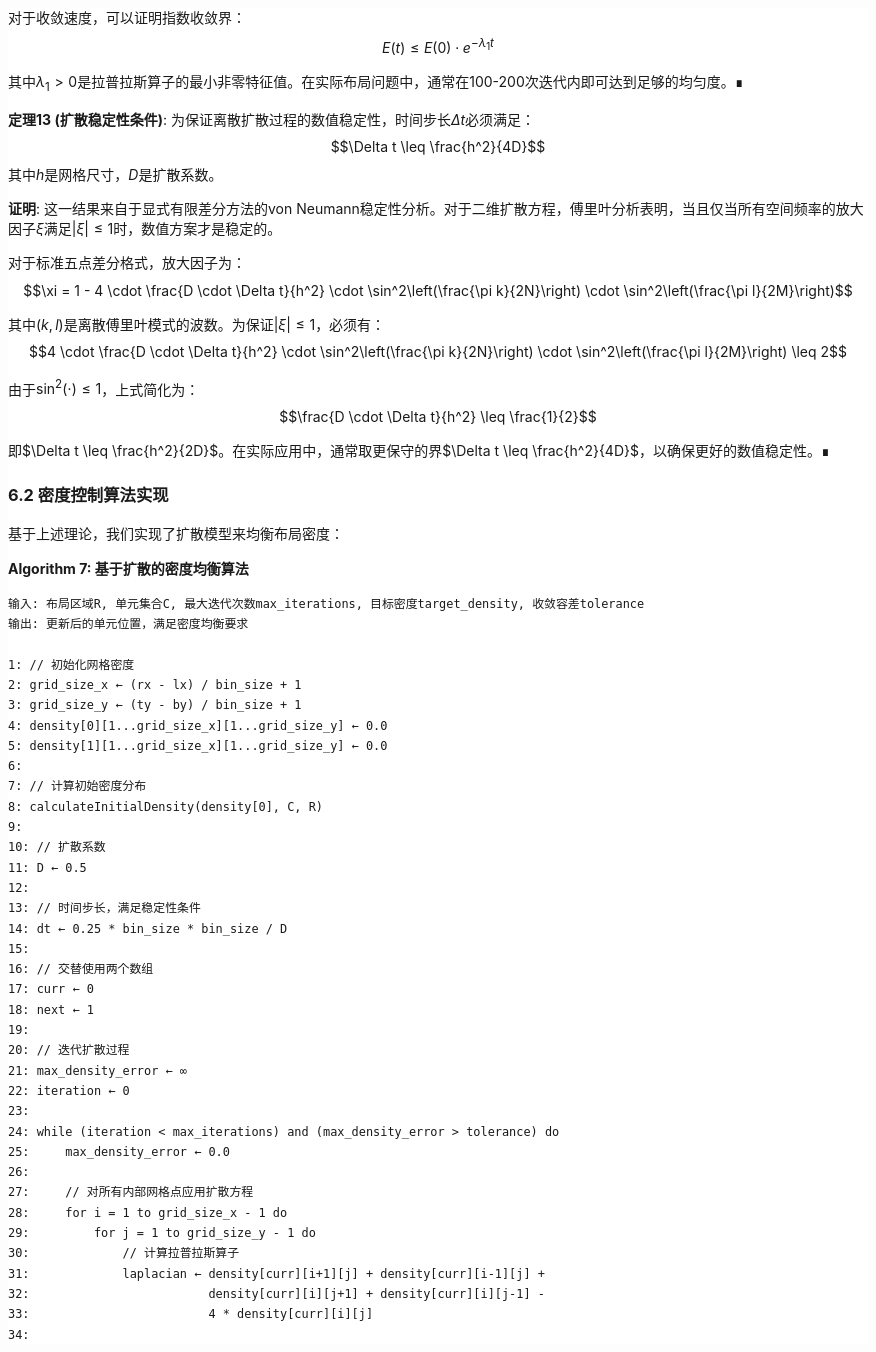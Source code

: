 对于收敛速度，可以证明指数收敛界：
$$E(t) \leq E(0) \cdot e^{-\lambda_1 t}$$

其中$\lambda_1 > 0$是拉普拉斯算子的最小非零特征值。在实际布局问题中，通常在100-200次迭代内即可达到足够的均匀度。∎

**定理13 (扩散稳定性条件)**: 为保证离散扩散过程的数值稳定性，时间步长$\Delta t$必须满足：
$$\Delta t \leq \frac{h^2}{4D}$$
其中$h$是网格尺寸，$D$是扩散系数。

**证明**:
这一结果来自于显式有限差分方法的von Neumann稳定性分析。对于二维扩散方程，傅里叶分析表明，当且仅当所有空间频率的放大因子$\xi$满足$|\xi| \leq 1$时，数值方案才是稳定的。

对于标准五点差分格式，放大因子为：
$$\xi = 1 - 4 \cdot \frac{D \cdot \Delta t}{h^2} \cdot \sin^2\left(\frac{\pi k}{2N}\right) \cdot \sin^2\left(\frac{\pi l}{2M}\right)$$

其中$(k,l)$是离散傅里叶模式的波数。为保证$|\xi| \leq 1$，必须有：
$$4 \cdot \frac{D \cdot \Delta t}{h^2} \cdot \sin^2\left(\frac{\pi k}{2N}\right) \cdot \sin^2\left(\frac{\pi l}{2M}\right) \leq 2$$

由于$\sin^2(\cdot) \leq 1$，上式简化为：
$$\frac{D \cdot \Delta t}{h^2} \leq \frac{1}{2}$$

即$\Delta t \leq \frac{h^2}{2D}$。在实际应用中，通常取更保守的界$\Delta t \leq \frac{h^2}{4D}$，以确保更好的数值稳定性。∎

### 6.2 密度控制算法实现

基于上述理论，我们实现了扩散模型来均衡布局密度：

**Algorithm 7: 基于扩散的密度均衡算法**
```
输入: 布局区域R, 单元集合C, 最大迭代次数max_iterations, 目标密度target_density, 收敛容差tolerance
输出: 更新后的单元位置，满足密度均衡要求

1: // 初始化网格密度
2: grid_size_x ← (rx - lx) / bin_size + 1
3: grid_size_y ← (ty - by) / bin_size + 1
4: density[0][1...grid_size_x][1...grid_size_y] ← 0.0
5: density[1][1...grid_size_x][1...grid_size_y] ← 0.0
6:
7: // 计算初始密度分布
8: calculateInitialDensity(density[0], C, R)
9:
10: // 扩散系数
11: D ← 0.5
12:
13: // 时间步长，满足稳定性条件
14: dt ← 0.25 * bin_size * bin_size / D
15:
16: // 交替使用两个数组
17: curr ← 0
18: next ← 1
19:
20: // 迭代扩散过程
21: max_density_error ← ∞
22: iteration ← 0
23:
24: while (iteration < max_iterations) and (max_density_error > tolerance) do
25:     max_density_error ← 0.0
26:
27:     // 对所有内部网格点应用扩散方程
28:     for i = 1 to grid_size_x - 1 do
29:         for j = 1 to grid_size_y - 1 do
30:             // 计算拉普拉斯算子
31:             laplacian ← density[curr][i+1][j] + density[curr][i-1][j] +
32:                         density[curr][i][j+1] + density[curr][i][j-1] -
33:                         4 * density[curr][i][j]
34:
```